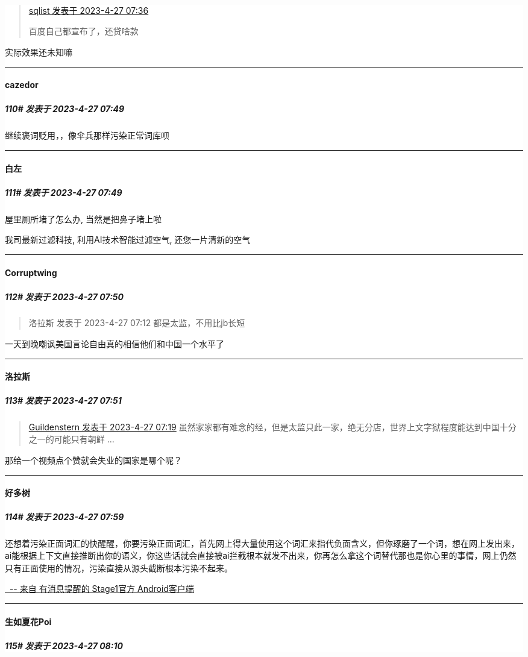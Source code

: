 <blockquote><a href="httphttps://bbs.saraba1st.com/2b/forum.php?mod=redirect&amp;goto=findpost&amp;pid=60629308&amp;ptid=2130967" target="_blank">sqlist 发表于 2023-4-27 07:36</a>

百度自己都宣布了，还贷啥款</blockquote>
实际效果还未知嘛

*****

####  cazedor  
##### 110#       发表于 2023-4-27 07:49

继续褒词贬用，，像伞兵那样污染正常词库呗

*****

####  白左  
##### 111#       发表于 2023-4-27 07:49

屋里厕所堵了怎么办, 当然是把鼻子堵上啦

我司最新过滤科技, 利用AI技术智能过滤空气, 还您一片清新的空气

*****

####  Corruptwing  
##### 112#       发表于 2023-4-27 07:50

<blockquote>洛拉斯 发表于 2023-4-27 07:12
都是太监，不用比jb长短</blockquote>
一天到晚嘲讽美国言论自由真的相信他们和中国一个水平了

*****

####  洛拉斯  
##### 113#       发表于 2023-4-27 07:51

<blockquote><a href="httphttps://bbs.saraba1st.com/2b/forum.php?mod=redirect&amp;goto=findpost&amp;pid=60629236&amp;ptid=2130967" target="_blank">Guildenstern 发表于 2023-4-27 07:19</a>
虽然家家都有难念的经，但是太监只此一家，绝无分店，世界上文字狱程度能达到中国十分之一的可能只有朝鲜 ...</blockquote>
那给一个视频点个赞就会失业的国家是哪个呢？


*****

####  好多树  
##### 114#       发表于 2023-4-27 07:59

还想着污染正面词汇的快醒醒，你要污染正面词汇，首先网上得大量使用这个词汇来指代负面含义，但你琢磨了一个词，想在网上发出来，ai能根据上下文直接推断出你的语义，你这些话就会直接被ai拦截根本就发不出来，你再怎么拿这个词替代那也是你心里的事情，网上仍然只有正面使用的情况，污染直接从源头截断根本污染不起来。

[  -- 来自 有消息提醒的 Stage1官方 Android客户端](https://www.coolapk.com/apk/140634)


*****

####  生如夏花Poi  
##### 115#       发表于 2023-4-27 08:10
